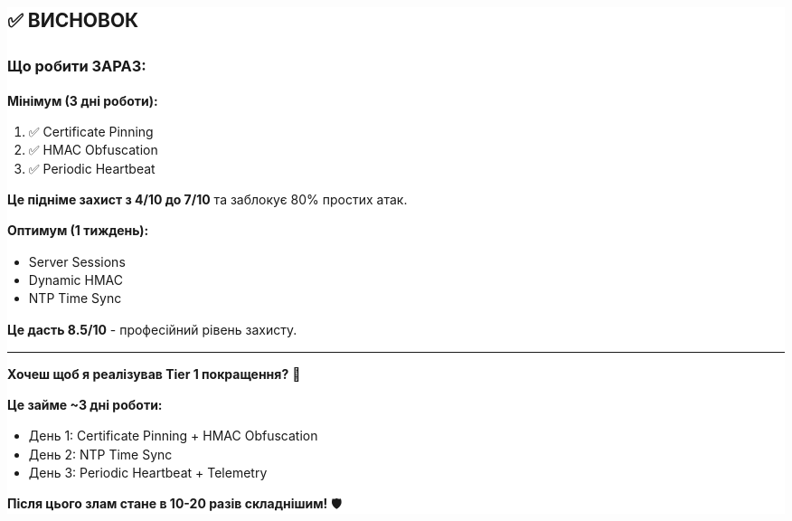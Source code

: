 ## ✅ ВИСНОВОК

### **Що робити ЗАРАЗ:**

**Мінімум (3 дні роботи):**
1. ✅ Certificate Pinning
2. ✅ HMAC Obfuscation
3. ✅ Periodic Heartbeat

**Це підніме захист з 4/10 до 7/10** та заблокує 80% простих атак.

**Оптимум (1 тиждень):**
+ Server Sessions
+ Dynamic HMAC
+ NTP Time Sync

**Це дасть 8.5/10** - професійний рівень захисту.

---

**Хочеш щоб я реалізував Tier 1 покращення?** 🚀

**Це займе ~3 дні роботи:**
- День 1: Certificate Pinning + HMAC Obfuscation
- День 2: NTP Time Sync
- День 3: Periodic Heartbeat + Telemetry

**Після цього злам стане в 10-20 разів складнішим!** 🛡️

